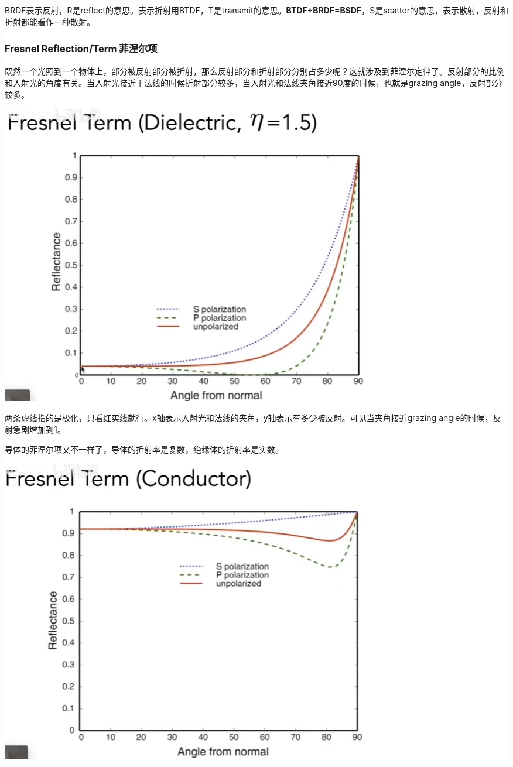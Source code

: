 BRDF表示反射，R是reflect的意思。表示折射用BTDF，T是transmit的意思。**BTDF+BRDF=BSDF**，S是scatter的意思，表示散射，反射和折射都能看作一种散射。

### Fresnel Reflection/Term 菲涅尔项

既然一个光照到一个物体上，部分被反射部分被折射，那么反射部分和折射部分分别占多少呢？这就涉及到菲涅尔定律了。反射部分的比例和入射光的角度有关。当入射光接近于法线的时候折射部分较多，当入射光和法线夹角接近90度的时候，也就是grazing angle，反射部分较多。

![mkdocs](images/image-20231126132920961.png)

两条虚线指的是极化，只看红实线就行。x轴表示入射光和法线的夹角，y轴表示有多少被反射。可见当夹角接近grazing angle的时候，反射急剧增加到1。

导体的菲涅尔项又不一样了，导体的折射率是复数，绝缘体的折射率是实数。

![mkdocs](images/image-20231126133320588.png)
